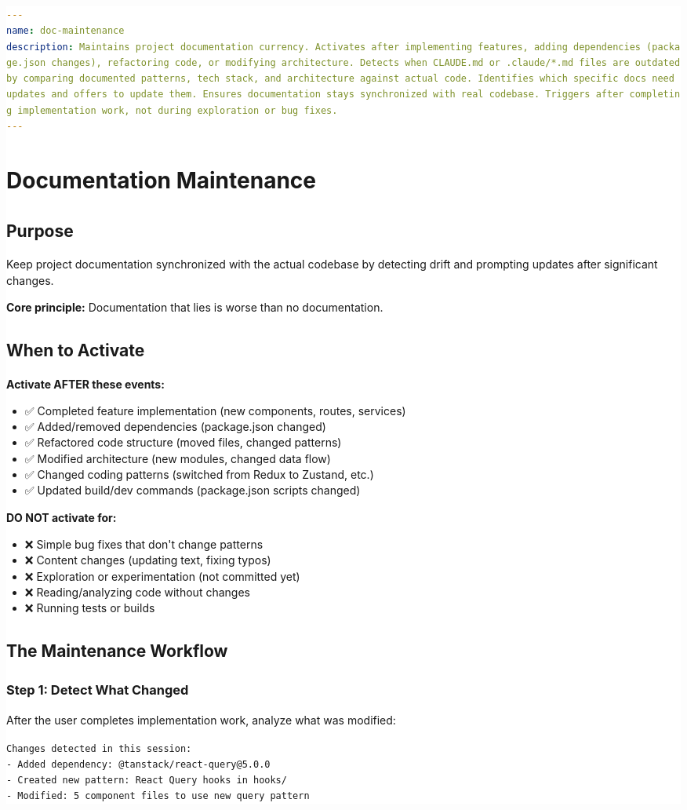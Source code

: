 ```yaml
---
name: doc-maintenance
description: Maintains project documentation currency. Activates after implementing features, adding dependencies (package.json changes), refactoring code, or modifying architecture. Detects when CLAUDE.md or .claude/*.md files are outdated by comparing documented patterns, tech stack, and architecture against actual code. Identifies which specific docs need updates and offers to update them. Ensures documentation stays synchronized with real codebase. Triggers after completing implementation work, not during exploration or bug fixes.
---
```


# Documentation Maintenance

## Purpose

Keep project documentation synchronized with the actual codebase by detecting drift and prompting updates after significant changes.

**Core principle:** Documentation that lies is worse than no documentation.

## When to Activate

**Activate AFTER these events:**
- ✅ Completed feature implementation (new components, routes, services)
- ✅ Added/removed dependencies (package.json changed)
- ✅ Refactored code structure (moved files, changed patterns)
- ✅ Modified architecture (new modules, changed data flow)
- ✅ Changed coding patterns (switched from Redux to Zustand, etc.)
- ✅ Updated build/dev commands (package.json scripts changed)

**DO NOT activate for:**
- ❌ Simple bug fixes that don't change patterns
- ❌ Content changes (updating text, fixing typos)
- ❌ Exploration or experimentation (not committed yet)
- ❌ Reading/analyzing code without changes
- ❌ Running tests or builds

## The Maintenance Workflow

### Step 1: Detect What Changed

After the user completes implementation work, analyze what was modified:

```
Changes detected in this session:
- Added dependency: @tanstack/react-query@5.0.0
- Created new pattern: React Query hooks in hooks/
- Modified: 5 component files to use new query pattern
```
